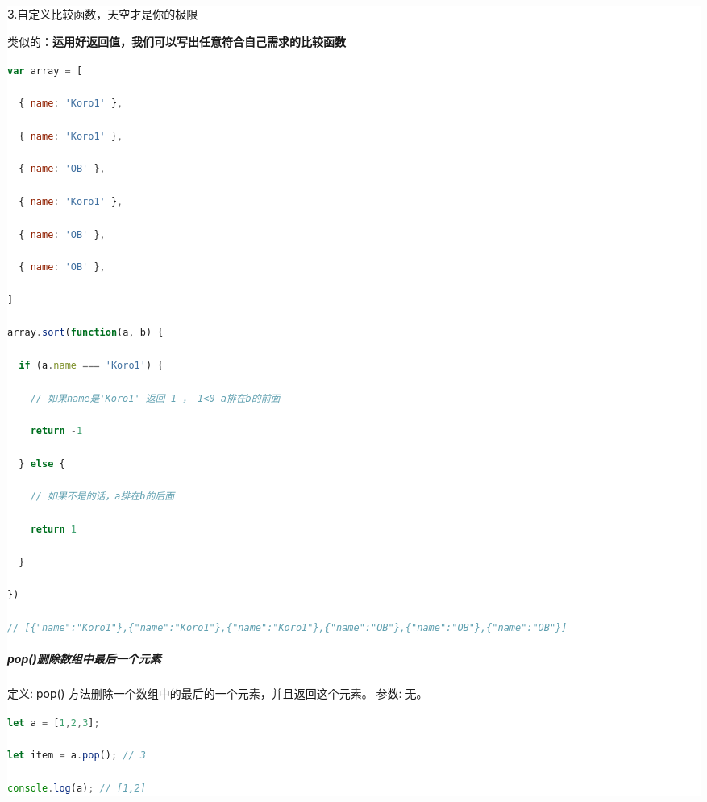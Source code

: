 3.自定义比较函数，天空才是你的极限

类似的：**运用好返回值，我们可以写出任意符合自己需求的比较函数**

```js
var array = [

  { name: 'Koro1' },

  { name: 'Koro1' },

  { name: 'OB' },

  { name: 'Koro1' },

  { name: 'OB' },

  { name: 'OB' },

]

array.sort(function(a, b) {

  if (a.name === 'Koro1') {

    // 如果name是'Koro1' 返回-1 ，-1<0 a排在b的前面

    return -1

  } else {

    // 如果不是的话，a排在b的后面

    return 1

  }

})

// [{"name":"Koro1"},{"name":"Koro1"},{"name":"Koro1"},{"name":"OB"},{"name":"OB"},{"name":"OB"}]
```



##### pop()删除数组中最后一个元素

定义: pop() 方法删除一个数组中的最后的一个元素，并且返回这个元素。
参数: 无。

```js
let a = [1,2,3];

let item = a.pop(); // 3

console.log(a); // [1,2]
```
